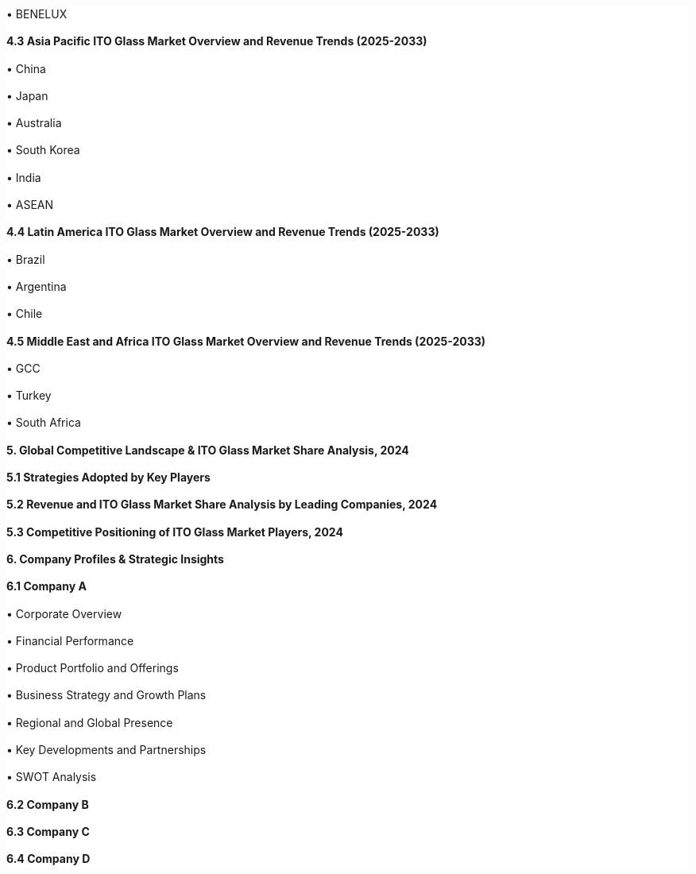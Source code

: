 • BENELUX

<strong>4.3 Asia Pacific ITO Glass Market Overview and Revenue Trends (2025-2033)</strong>

• China

• Japan

• Australia

• South Korea

• India

• ASEAN

<strong>4.4 Latin America ITO Glass Market Overview and Revenue Trends (2025-2033)</strong>

• Brazil

• Argentina

• Chile

<strong>4.5 Middle East and Africa ITO Glass Market Overview and Revenue Trends (2025-2033)</strong>

• GCC

• Turkey

• South Africa

<strong>5. Global Competitive Landscape & ITO Glass Market Share Analysis, 2024</strong>

<strong>5.1 Strategies Adopted by Key Players</strong>

<strong>5.2 Revenue and ITO Glass Market Share Analysis by Leading Companies, 2024</strong>

<strong>5.3 Competitive Positioning of ITO Glass Market Players, 2024</strong>

<strong>6. Company Profiles & Strategic Insights</strong>

<strong>6.1 Company A</strong>

• Corporate Overview

• Financial Performance

• Product Portfolio and Offerings

• Business Strategy and Growth Plans

• Regional and Global Presence

• Key Developments and Partnerships

• SWOT Analysis

<strong>6.2 Company B</strong>

<strong>6.3 Company C</strong>

<strong>6.4 Company D</strong>
